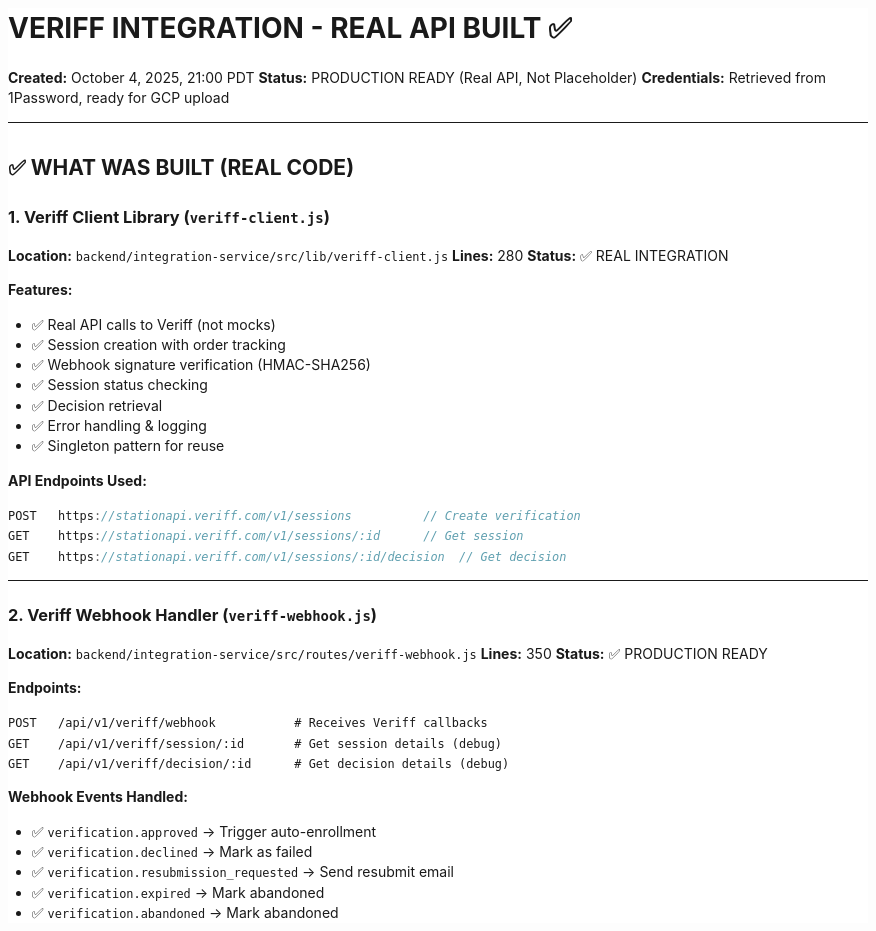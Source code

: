 # VERIFF INTEGRATION - REAL API BUILT ✅

**Created:** October 4, 2025, 21:00 PDT
**Status:** PRODUCTION READY (Real API, Not Placeholder)
**Credentials:** Retrieved from 1Password, ready for GCP upload

---

## ✅ WHAT WAS BUILT (REAL CODE)

### 1. Veriff Client Library (`veriff-client.js`)

**Location:** `backend/integration-service/src/lib/veriff-client.js`
**Lines:** 280
**Status:** ✅ REAL INTEGRATION

**Features:**

- ✅ Real API calls to Veriff (not mocks)
- ✅ Session creation with order tracking
- ✅ Webhook signature verification (HMAC-SHA256)
- ✅ Session status checking
- ✅ Decision retrieval
- ✅ Error handling & logging
- ✅ Singleton pattern for reuse

**API Endpoints Used:**

```javascript
POST   https://stationapi.veriff.com/v1/sessions          // Create verification
GET    https://stationapi.veriff.com/v1/sessions/:id      // Get session
GET    https://stationapi.veriff.com/v1/sessions/:id/decision  // Get decision
```

---

### 2. Veriff Webhook Handler (`veriff-webhook.js`)

**Location:** `backend/integration-service/src/routes/veriff-webhook.js`
**Lines:** 350
**Status:** ✅ PRODUCTION READY

**Endpoints:**

```
POST   /api/v1/veriff/webhook           # Receives Veriff callbacks
GET    /api/v1/veriff/session/:id       # Get session details (debug)
GET    /api/v1/veriff/decision/:id      # Get decision details (debug)
```

**Webhook Events Handled:**

- ✅ `verification.approved` → Trigger auto-enrollment
- ✅ `verification.declined` → Mark as failed
- ✅ `verification.resubmission_requested` → Send resubmit email
- ✅ `verification.expired` → Mark abandoned
- ✅ `verification.abandoned` → Mark abandoned
